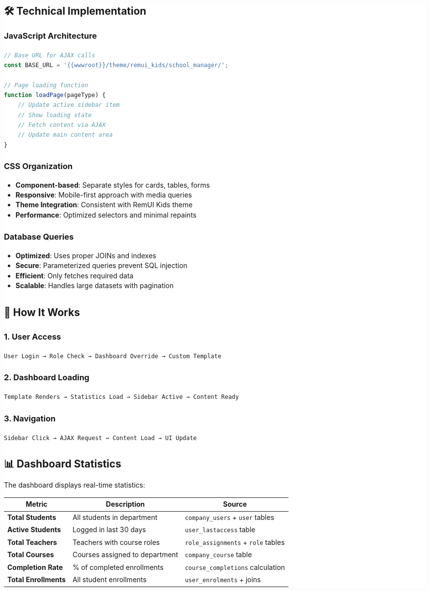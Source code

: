 ## 🛠️ Technical Implementation

### JavaScript Architecture
```javascript
// Base URL for AJAX calls
const BASE_URL = '{{wwwroot}}/theme/remui_kids/school_manager/';

// Page loading function
function loadPage(pageType) {
    // Update active sidebar item
    // Show loading state
    // Fetch content via AJAX
    // Update main content area
}
```

### CSS Organization
- **Component-based**: Separate styles for cards, tables, forms
- **Responsive**: Mobile-first approach with media queries
- **Theme Integration**: Consistent with RemUI Kids theme
- **Performance**: Optimized selectors and minimal repaints

### Database Queries
- **Optimized**: Uses proper JOINs and indexes
- **Secure**: Parameterized queries prevent SQL injection
- **Efficient**: Only fetches required data
- **Scalable**: Handles large datasets with pagination

## 🚀 How It Works

### 1. User Access
```
User Login → Role Check → Dashboard Override → Custom Template
```

### 2. Dashboard Loading
```
Template Renders → Statistics Load → Sidebar Active → Content Ready
```

### 3. Navigation
```
Sidebar Click → AJAX Request → Content Load → UI Update
```

## 📊 Dashboard Statistics

The dashboard displays real-time statistics:

| Metric | Description | Source |
|--------|-------------|---------|
| **Total Students** | All students in department | `company_users` + `user` tables |
| **Active Students** | Logged in last 30 days | `user_lastaccess` table |
| **Total Teachers** | Teachers with course roles | `role_assignments` + `role` tables |
| **Total Courses** | Courses assigned to department | `company_course` table |
| **Completion Rate** | % of completed enrollments | `course_completions` calculation |
| **Total Enrollments** | All student enrollments | `user_enrolments` + joins |
